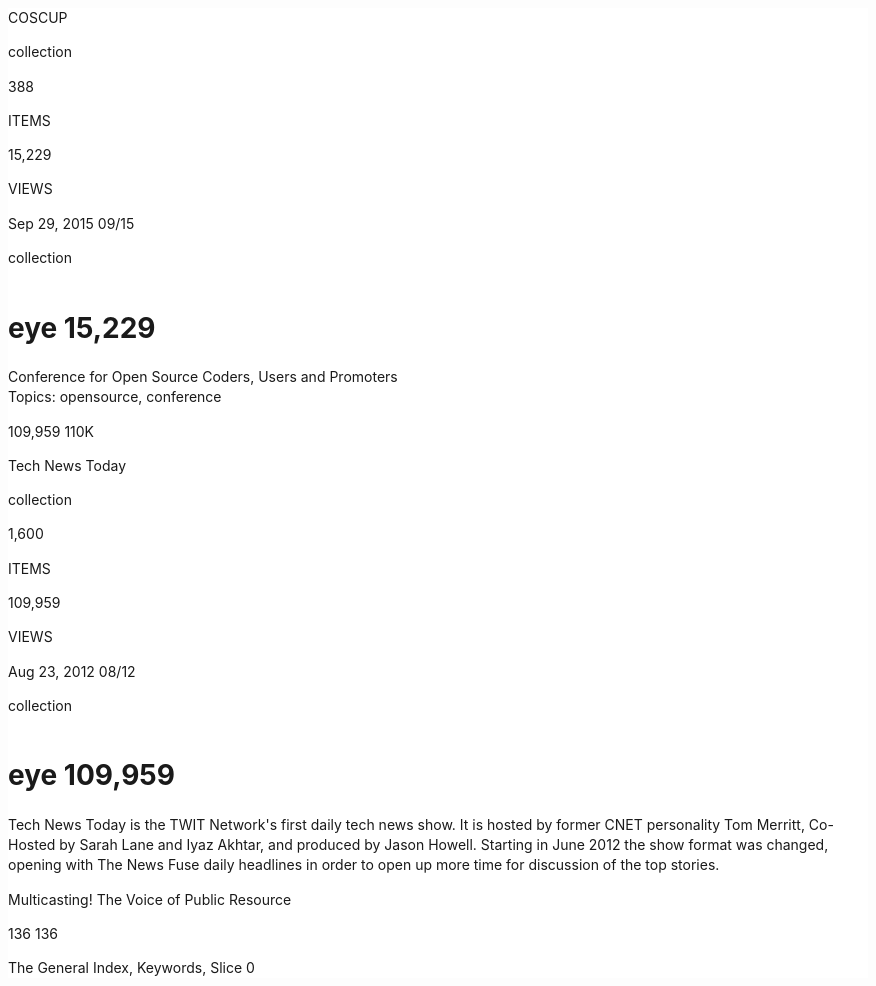 [](/details/coscup)

COSCUP

<span class="sr-only">collection</span>

388

ITEMS

15,229

VIEWS

Sep 29, 2015 09/15

<span class="iconochive-collection" aria-hidden="true"></span><span class="sr-only">collection</span>

<span class="iconochive-eye" aria-hidden="true"></span><span class="sr-only">eye</span> 15,229
==============================================================================================

Conference for Open Source Coders, Users and Promoters  
Topics: opensource, conference  

109,959 110K

[](/details/tech-news-today)

Tech News Today

<span class="sr-only">collection</span>

1,600

ITEMS

109,959

VIEWS

Aug 23, 2012 08/12

<span class="iconochive-collection" aria-hidden="true"></span><span class="sr-only">collection</span>

<span class="iconochive-eye" aria-hidden="true"></span><span class="sr-only">eye</span> 109,959
===============================================================================================

Tech News Today is the TWIT Network's first daily tech news show. It is hosted by former CNET personality Tom Merritt, Co-Hosted by Sarah Lane and Iyaz Akhtar, and produced by Jason Howell. Starting in June 2012 the show format was changed, opening with The News Fuse daily headlines in order to open up more time for discussion of the top stories.  

<a href="/details/multicasting" class="stealth"></a>

Multicasting! The Voice of Public Resource

136 136

[](/details/GeneralIndex.keywords.0 "The General Index, Keywords, Slice 0")

The General Index, Keywords, Slice 0
